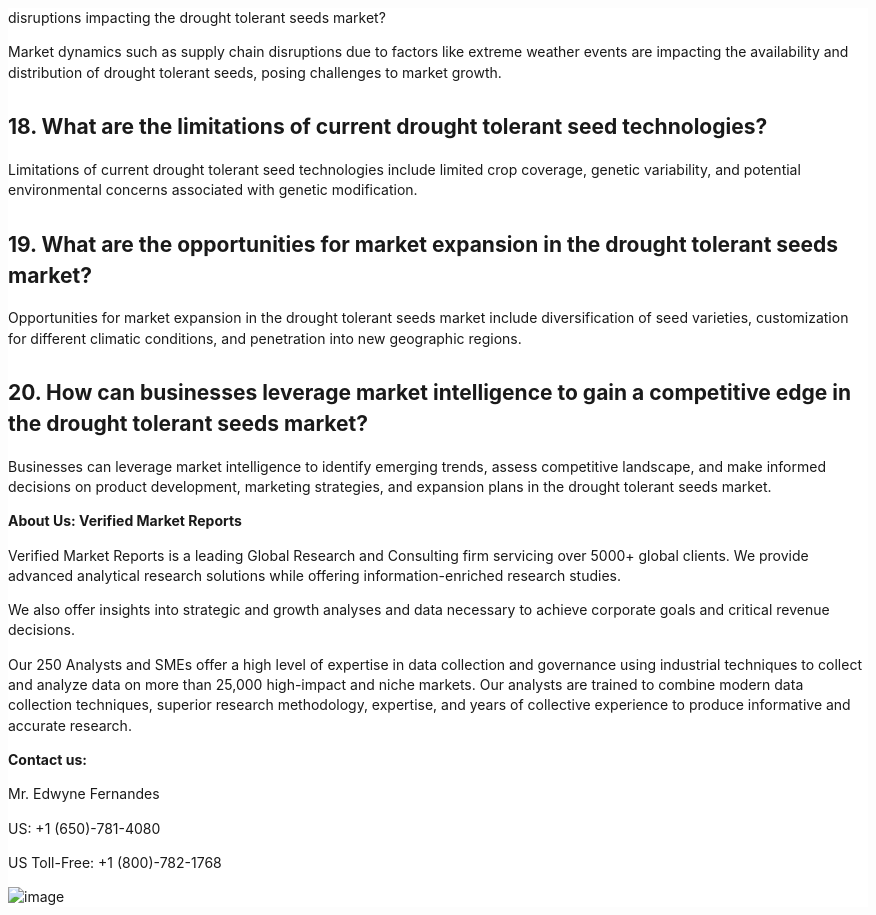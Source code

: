 disruptions impacting the drought tolerant seeds market?</h2>  <p>Market dynamics such as supply chain disruptions due to factors like extreme weather events are impacting the availability and distribution of drought tolerant seeds, posing challenges to market growth.</p>  <h2>18. What are the limitations of current drought tolerant seed technologies?</h2>  <p>Limitations of current drought tolerant seed technologies include limited crop coverage, genetic variability, and potential environmental concerns associated with genetic modification.</p>  <h2>19. What are the opportunities for market expansion in the drought tolerant seeds market?</h2>  <p>Opportunities for market expansion in the drought tolerant seeds market include diversification of seed varieties, customization for different climatic conditions, and penetration into new geographic regions.</p>  <h2>20. How can businesses leverage market intelligence to gain a competitive edge in the drought tolerant seeds market?</h2>  <p>Businesses can leverage market intelligence to identify emerging trends, assess competitive landscape, and make informed decisions on product development, marketing strategies, and expansion plans in the drought tolerant seeds market.</p></body></html><p id="" class=""><strong>About Us: Verified Market Reports</strong></p><p id="" class="">Verified Market Reports is a leading Global Research and Consulting firm servicing over 5000+ global clients. We provide advanced analytical research solutions while offering information-enriched research studies.</p><p id="" class="">We also offer insights into strategic and growth analyses and data necessary to achieve corporate goals and critical revenue decisions.</p><p id="" class="">Our 250 Analysts and SMEs offer a high level of expertise in data collection and governance using industrial techniques to collect and analyze data on more than 25,000 high-impact and niche markets. Our analysts are trained to combine modern data collection techniques, superior research methodology, expertise, and years of collective experience to produce informative and accurate research.</p><p id="" class=""><strong>Contact us:</strong></p><p id="" class="">Mr. Edwyne Fernandes</p><p id="" class="">US: +1 (650)-781-4080</p><p id="" class="">US Toll-Free: +1 (800)-782-1768</p>
![image](https://github.com/user-attachments/assets/46811312-2bc0-4e7c-bd6a-9ffa403359be)
